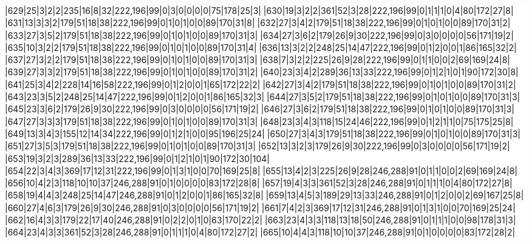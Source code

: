 |629|25|3|2|2|235|16|8|32|222,196|99|0|3|0|0|0|0|75|178|25|3|
|630|19|3|2|2|361|52|3|28|222,196|99|0|1|1|1|0|4|80|172|27|8|
|631|13|3|3|2|179|51|18|38|222,196|99|0|1|0|1|0|0|89|170|31|8|
|632|27|3|4|2|179|51|18|38|222,196|99|0|1|0|1|0|0|89|170|31|2|
|633|27|3|5|2|179|51|18|38|222,196|99|0|1|0|1|0|0|89|170|31|3|
|634|27|3|6|2|179|26|9|30|222,196|99|0|3|0|0|0|0|56|171|19|2|
|635|10|3|2|2|179|51|18|38|222,196|99|0|1|0|1|0|0|89|170|31|4|
|636|13|3|2|2|248|25|14|47|222,196|99|0|1|2|0|0|1|86|165|32|2|
|637|27|3|2|2|179|51|18|38|222,196|99|0|1|0|1|0|0|89|170|31|3|
|638|7|3|2|2|225|26|9|28|222,196|99|0|1|1|0|0|2|69|169|24|8|
|639|27|3|3|2|179|51|18|38|222,196|99|0|1|0|1|0|0|89|170|31|2|
|640|23|3|4|2|289|36|13|33|222,196|99|0|1|2|1|0|1|90|172|30|8|
|641|25|3|4|2|228|14|16|58|222,196|99|0|1|2|0|0|1|65|172|22|2|
|642|27|3|4|2|179|51|18|38|222,196|99|0|1|0|1|0|0|89|170|31|2|
|643|23|3|5|2|248|25|14|47|222,196|99|0|1|2|0|0|1|86|165|32|3|
|644|27|3|5|2|179|51|18|38|222,196|99|0|1|0|1|0|0|89|170|31|3|
|645|23|3|6|2|179|26|9|30|222,196|99|0|3|0|0|0|0|56|171|19|2|
|646|27|3|6|2|179|51|18|38|222,196|99|0|1|0|1|0|0|89|170|31|3|
|647|27|3|3|3|179|51|18|38|222,196|99|0|1|0|1|0|0|89|170|31|3|
|648|23|3|4|3|118|15|24|46|222,196|99|0|1|2|1|1|0|75|175|25|8|
|649|13|3|4|3|155|12|14|34|222,196|99|0|1|2|1|0|0|95|196|25|24|
|650|27|3|4|3|179|51|18|38|222,196|99|0|1|0|1|0|0|89|170|31|3|
|651|27|3|5|3|179|51|18|38|222,196|99|0|1|0|1|0|0|89|170|31|3|
|652|13|3|2|3|179|26|9|30|222,196|99|0|3|0|0|0|0|56|171|19|2|
|653|19|3|2|3|289|36|13|33|222,196|99|0|1|2|1|0|1|90|172|30|104|
|654|22|3|4|3|369|17|12|31|222,196|99|0|1|3|1|0|0|70|169|25|8|
|655|13|4|2|3|225|26|9|28|246,288|91|0|1|1|0|0|2|69|169|24|8|
|656|10|4|2|3|118|10|10|37|246,288|91|0|1|0|0|0|0|83|172|28|8|
|657|19|4|3|3|361|52|3|28|246,288|91|0|1|1|1|0|4|80|172|27|8|
|658|19|4|4|3|248|25|14|47|246,288|91|0|1|2|0|0|1|86|165|32|8|
|659|13|4|5|3|189|29|13|33|246,288|91|0|1|2|0|0|2|69|167|25|8|
|660|27|4|6|3|179|26|9|30|246,288|91|0|3|0|0|0|0|56|171|19|2|
|661|7|4|2|3|369|17|12|31|246,288|91|0|1|3|1|0|0|70|169|25|24|
|662|16|4|3|3|179|22|17|40|246,288|91|0|2|2|0|1|0|63|170|22|2|
|663|23|4|3|3|118|13|18|50|246,288|91|0|1|1|1|0|0|98|178|31|3|
|664|23|4|3|3|361|52|3|28|246,288|91|0|1|1|1|0|4|80|172|27|2|
|665|10|4|4|3|118|10|10|37|246,288|91|0|1|0|0|0|0|83|172|28|2|